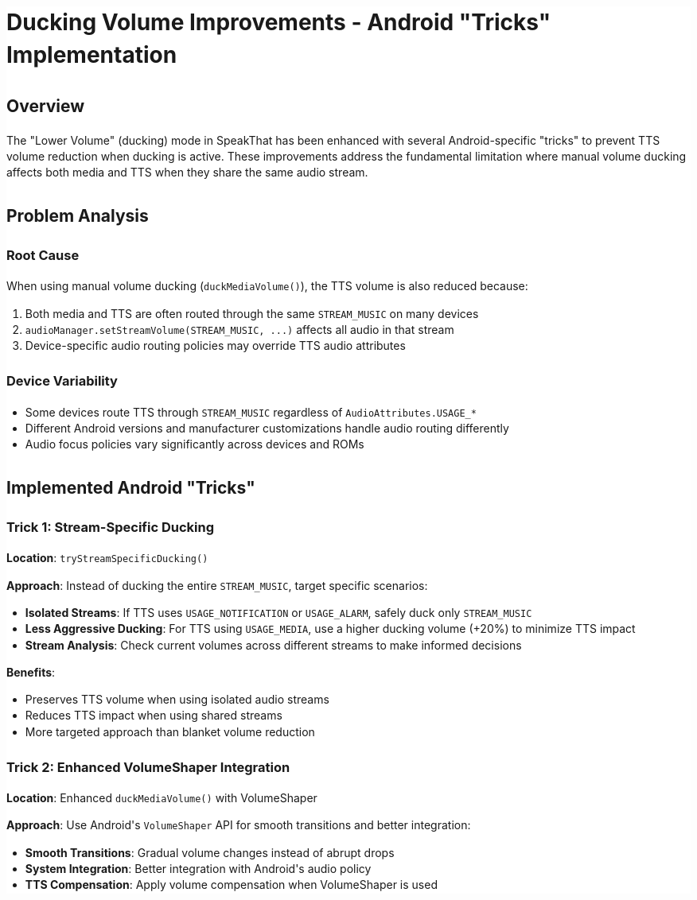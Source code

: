 # Ducking Volume Improvements - Android "Tricks" Implementation

## Overview

The "Lower Volume" (ducking) mode in SpeakThat has been enhanced with several Android-specific "tricks" to prevent TTS volume reduction when ducking is active. These improvements address the fundamental limitation where manual volume ducking affects both media and TTS when they share the same audio stream.

## Problem Analysis

### Root Cause
When using manual volume ducking (`duckMediaVolume()`), the TTS volume is also reduced because:
1. Both media and TTS are often routed through the same `STREAM_MUSIC` on many devices
2. `audioManager.setStreamVolume(STREAM_MUSIC, ...)` affects all audio in that stream
3. Device-specific audio routing policies may override TTS audio attributes

### Device Variability
- Some devices route TTS through `STREAM_MUSIC` regardless of `AudioAttributes.USAGE_*`
- Different Android versions and manufacturer customizations handle audio routing differently
- Audio focus policies vary significantly across devices and ROMs

## Implemented Android "Tricks"

### Trick 1: Stream-Specific Ducking
**Location**: `tryStreamSpecificDucking()`

**Approach**: Instead of ducking the entire `STREAM_MUSIC`, target specific scenarios:

- **Isolated Streams**: If TTS uses `USAGE_NOTIFICATION` or `USAGE_ALARM`, safely duck only `STREAM_MUSIC`
- **Less Aggressive Ducking**: For TTS using `USAGE_MEDIA`, use a higher ducking volume (+20%) to minimize TTS impact
- **Stream Analysis**: Check current volumes across different streams to make informed decisions

**Benefits**:
- Preserves TTS volume when using isolated audio streams
- Reduces TTS impact when using shared streams
- More targeted approach than blanket volume reduction

### Trick 2: Enhanced VolumeShaper Integration
**Location**: Enhanced `duckMediaVolume()` with VolumeShaper

**Approach**: Use Android's `VolumeShaper` API for smooth transitions and better integration:

- **Smooth Transitions**: Gradual volume changes instead of abrupt drops
- **System Integration**: Better integration with Android's audio policy
- **TTS Compensation**: Apply volume compensation when VolumeShaper is used
